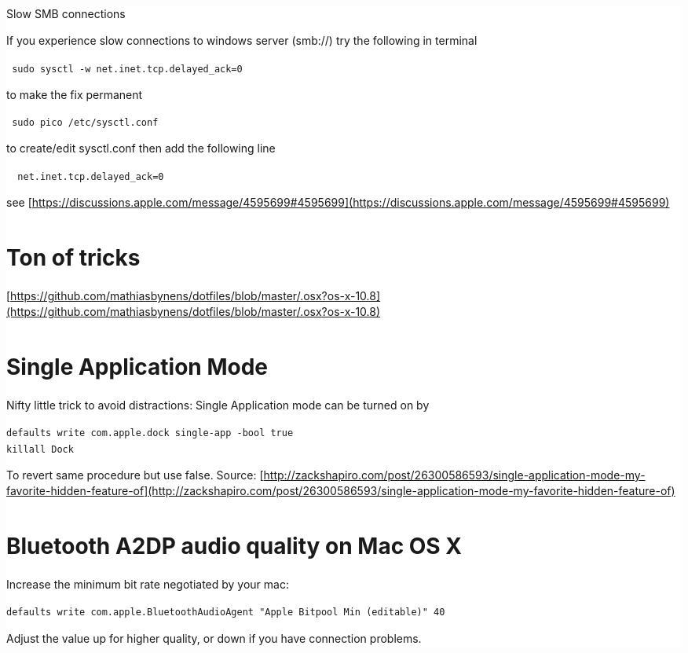   

Slow SMB connections

If you experience slow connections to windows server (smb://) try the following in terminal

```
 sudo sysctl -w net.inet.tcp.delayed_ack=0

```

to make the fix permanent

```
 sudo pico /etc/sysctl.conf

```

to create/edit sysctl.conf then add the following line

```
  net.inet.tcp.delayed_ack=0

```

see [https://discussions.apple.com/message/4595699#4595699](https://discussions.apple.com/message/4595699#4595699)

# Ton of tricks

[https://github.com/mathiasbynens/dotfiles/blob/master/.osx?os-x-10.8](https://github.com/mathiasbynens/dotfiles/blob/master/.osx?os-x-10.8)

# Single Application Mode

Nifty little trick to avoid distractions: Single Application mode can be turned on by

```
defaults write com.apple.dock single-app -bool true
killall Dock 

```

To revert same procedure but use false. Source: [http://zackshapiro.com/post/26300586593/single-application-mode-my-favorite-hidden-feature-of](http://zackshapiro.com/post/26300586593/single-application-mode-my-favorite-hidden-feature-of)

# Bluetooth A2DP audio quality on Mac OS X

Increase the minimum bit rate negotiated by your mac:

```
defaults write com.apple.BluetoothAudioAgent "Apple Bitpool Min (editable)" 40

```

Adjust the value up for higher quality, or down if you have connection problems.

